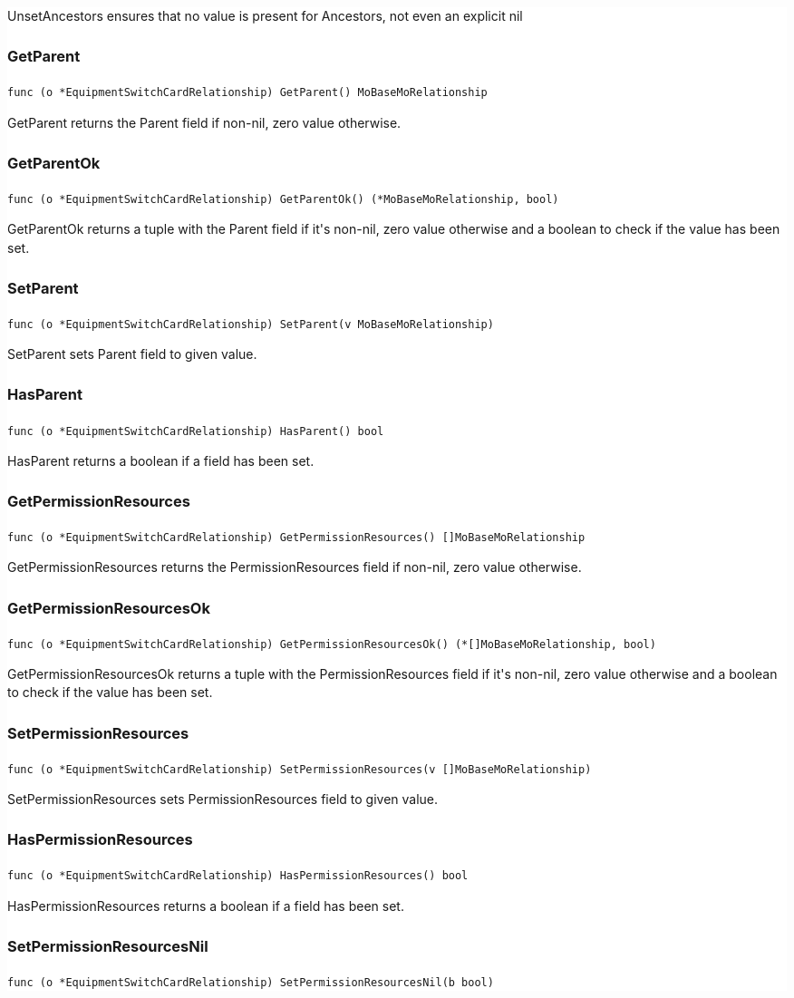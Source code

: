 UnsetAncestors ensures that no value is present for Ancestors, not even an explicit nil
### GetParent

`func (o *EquipmentSwitchCardRelationship) GetParent() MoBaseMoRelationship`

GetParent returns the Parent field if non-nil, zero value otherwise.

### GetParentOk

`func (o *EquipmentSwitchCardRelationship) GetParentOk() (*MoBaseMoRelationship, bool)`

GetParentOk returns a tuple with the Parent field if it's non-nil, zero value otherwise
and a boolean to check if the value has been set.

### SetParent

`func (o *EquipmentSwitchCardRelationship) SetParent(v MoBaseMoRelationship)`

SetParent sets Parent field to given value.

### HasParent

`func (o *EquipmentSwitchCardRelationship) HasParent() bool`

HasParent returns a boolean if a field has been set.

### GetPermissionResources

`func (o *EquipmentSwitchCardRelationship) GetPermissionResources() []MoBaseMoRelationship`

GetPermissionResources returns the PermissionResources field if non-nil, zero value otherwise.

### GetPermissionResourcesOk

`func (o *EquipmentSwitchCardRelationship) GetPermissionResourcesOk() (*[]MoBaseMoRelationship, bool)`

GetPermissionResourcesOk returns a tuple with the PermissionResources field if it's non-nil, zero value otherwise
and a boolean to check if the value has been set.

### SetPermissionResources

`func (o *EquipmentSwitchCardRelationship) SetPermissionResources(v []MoBaseMoRelationship)`

SetPermissionResources sets PermissionResources field to given value.

### HasPermissionResources

`func (o *EquipmentSwitchCardRelationship) HasPermissionResources() bool`

HasPermissionResources returns a boolean if a field has been set.

### SetPermissionResourcesNil

`func (o *EquipmentSwitchCardRelationship) SetPermissionResourcesNil(b bool)`
